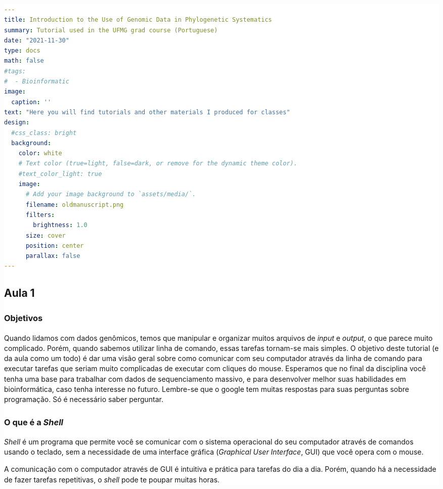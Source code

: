 ```yaml
---
title: Introduction to the Use of Genomic Data in Phylogenetic Systematics
summary: Tutorial used in the UFMG grad course (Portuguese)
date: "2021-11-30"
type: docs
math: false
#tags:
#  - Bioinformatic
image:
  caption: ''
text: "Here you will find tutorials and other materials I produced for classes"
design:
  #css_class: bright
  background:
    color: white
    # Text color (true=light, false=dark, or remove for the dynamic theme color).
    #text_color_light: true
    image:
      # Add your image background to `assets/media/`.
      filename: oldmanuscript.png
      filters:
        brightness: 1.0
      size: cover
      position: center
      parallax: false
---
```


## Aula 1
### Objetivos

Quando lidamos com dados genômicos, temos que manipular e organizar muitos arquivos de *input* e *output*, o que parece muito complicado. Porém, quando sabemos utilizar linha de comando, essas tarefas tornam-se mais simples.
O objetivo deste tutorial (e da aula como um todo) é dar uma visão geral sobre como comunicar com seu computador através da linha de comando para executar tarefas que seriam muito complicadas de executar com cliques do mouse. Esperamos que no final da disciplina você tenha uma base para trabalhar com dados de sequenciamento massivo, e para desenvolver melhor suas habilidades em bioinformática, caso tenha interesse no futuro. Lembre-se que o google tem muitas respostas para suas perguntas sobre programação. Só é necessário saber perguntar.


### O que é a *Shell*


*Shell* é um programa que permite você se comunicar com o sistema operacional do seu computador através de comandos usando o teclado, sem a necessidade de uma interface gráfica (*Graphical User Interface*, GUI) que você opera com o mouse.  

A comunicação com o computador através de GUI é intuitiva e prática para tarefas do dia a dia. Porém, quando há a necessidade de fazer tarefas repetitivas, o *shell* pode te poupar muitas horas.  
